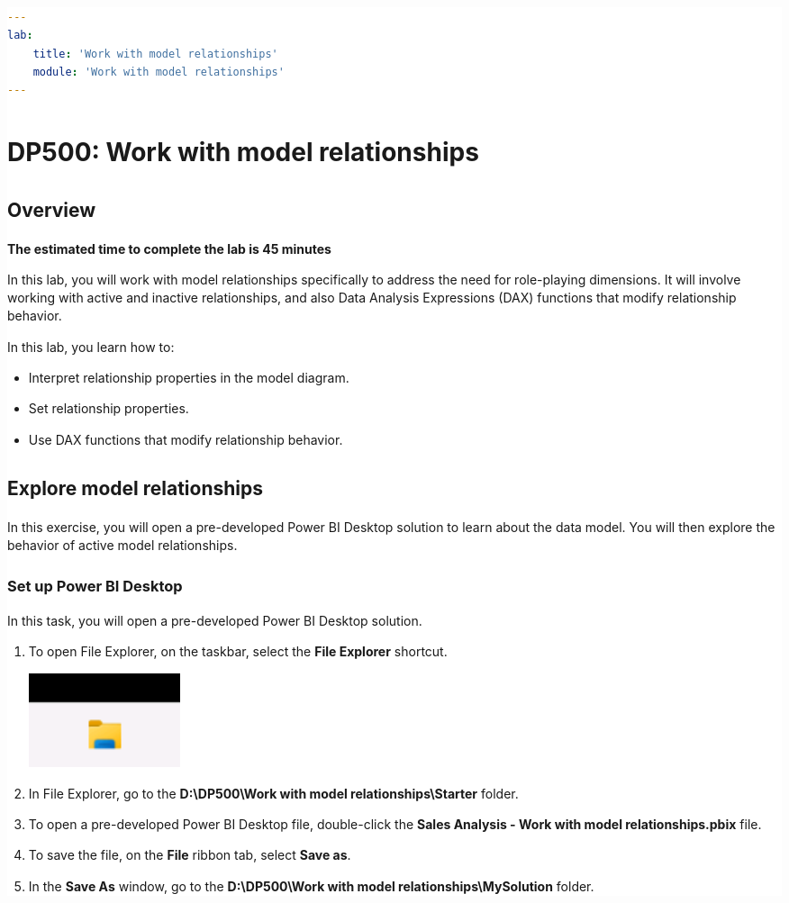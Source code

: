 ```yaml
---
lab:
    title: 'Work with model relationships'
    module: 'Work with model relationships'
---
```


# DP500: Work with model relationships

## Overview

**The estimated time to complete the lab is 45 minutes**

In this lab, you will work with model relationships specifically to address the need for role-playing dimensions. It will involve working with active and inactive relationships, and also Data Analysis Expressions (DAX) functions that modify relationship behavior.

In this lab, you learn how to:

- Interpret relationship properties in the model diagram.

- Set relationship properties.

- Use DAX functions that modify relationship behavior.

## Explore model relationships

In this exercise, you will open a pre-developed Power BI Desktop solution to learn about the data model. You will then explore the behavior of active model relationships.

### Set up Power BI Desktop

In this task, you will open a pre-developed Power BI Desktop solution.

1. To open File Explorer, on the taskbar, select the **File Explorer** shortcut.

	![](../images/dp500-work-with-model-relationships-image1.png)

2. In File Explorer, go to the **D:\DP500\Work with model relationships\Starter** folder.

3. To open a pre-developed Power BI Desktop file, double-click the **Sales Analysis - Work with model relationships.pbix** file.

4. To save the file, on the **File** ribbon tab, select **Save as**.

5. In the **Save As** window, go to the **D:\DP500\Work with model relationships\MySolution** folder.
